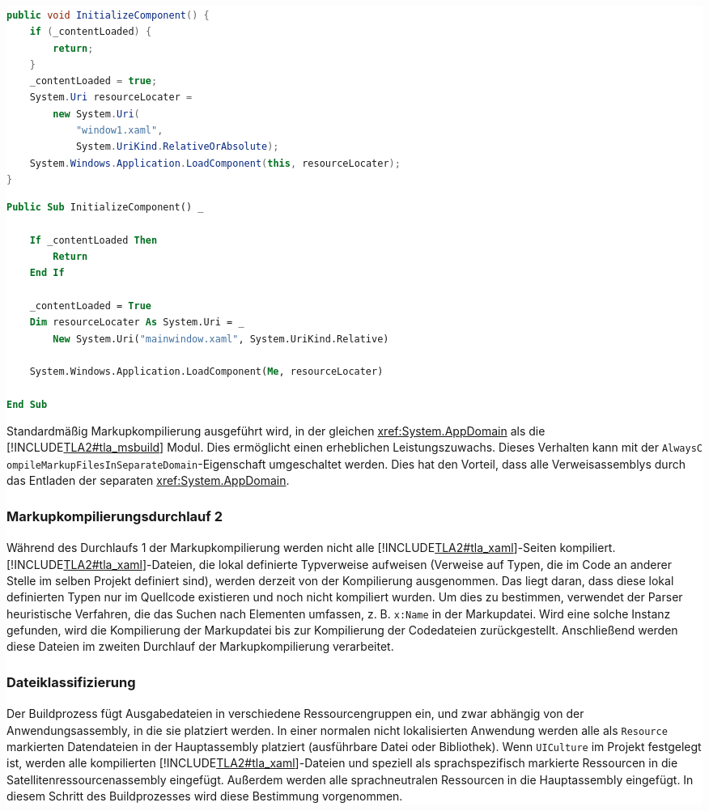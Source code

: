 ```csharp  
public void InitializeComponent() {  
    if (_contentLoaded) {  
        return;  
    }  
    _contentLoaded = true;  
    System.Uri resourceLocater =   
        new System.Uri(  
            "window1.xaml",   
            System.UriKind.RelativeOrAbsolute);  
    System.Windows.Application.LoadComponent(this, resourceLocater);  
}  
```  
  
```vb  
Public Sub InitializeComponent() _  
  
    If _contentLoaded Then  
        Return  
    End If  
  
    _contentLoaded = True  
    Dim resourceLocater As System.Uri = _  
        New System.Uri("mainwindow.xaml", System.UriKind.Relative)  
  
    System.Windows.Application.LoadComponent(Me, resourceLocater)  
  
End Sub  
```  
  
 Standardmäßig Markupkompilierung ausgeführt wird, in der gleichen <xref:System.AppDomain> als die [!INCLUDE[TLA2#tla_msbuild](../../../../includes/tla2sharptla-msbuild-md.md)] Modul. Dies ermöglicht einen erheblichen Leistungszuwachs. Dieses Verhalten kann mit der `AlwaysCompileMarkupFilesInSeparateDomain`-Eigenschaft umgeschaltet werden. Dies hat den Vorteil, dass alle Verweisassemblys durch das Entladen der separaten <xref:System.AppDomain>.  
  
<a name="Pass_2_of_Markup_Compilation"></a>   
### <a name="markup-compilationpass-2"></a>Markupkompilierungsdurchlauf 2  
 Während des Durchlaufs 1 der Markupkompilierung werden nicht alle [!INCLUDE[TLA2#tla_xaml](../../../../includes/tla2sharptla-xaml-md.md)]-Seiten kompiliert. [!INCLUDE[TLA2#tla_xaml](../../../../includes/tla2sharptla-xaml-md.md)]-Dateien, die lokal definierte Typverweise aufweisen (Verweise auf Typen, die im Code an anderer Stelle im selben Projekt definiert sind), werden derzeit von der Kompilierung ausgenommen. Das liegt daran, dass diese lokal definierten Typen nur im Quellcode existieren und noch nicht kompiliert wurden. Um dies zu bestimmen, verwendet der Parser heuristische Verfahren, die das Suchen nach Elementen umfassen, z. B. `x:Name` in der Markupdatei. Wird eine solche Instanz gefunden, wird die Kompilierung der Markupdatei bis zur Kompilierung der Codedateien zurückgestellt. Anschließend werden diese Dateien im zweiten Durchlauf der Markupkompilierung verarbeitet.  
  
<a name="File_Classification"></a>   
### <a name="file-classification"></a>Dateiklassifizierung  
 Der Buildprozess fügt Ausgabedateien in verschiedene Ressourcengruppen ein, und zwar abhängig von der Anwendungsassembly, in die sie platziert werden. In einer normalen nicht lokalisierten Anwendung werden alle als `Resource` markierten Datendateien in der Hauptassembly platziert (ausführbare Datei oder Bibliothek). Wenn `UICulture` im Projekt festgelegt ist, werden alle kompilierten [!INCLUDE[TLA2#tla_xaml](../../../../includes/tla2sharptla-xaml-md.md)]-Dateien und speziell als sprachspezifisch markierte Ressourcen in die Satellitenressourcenassembly eingefügt. Außerdem werden alle sprachneutralen Ressourcen in die Hauptassembly eingefügt. In diesem Schritt des Buildprozesses wird diese Bestimmung vorgenommen.  
  